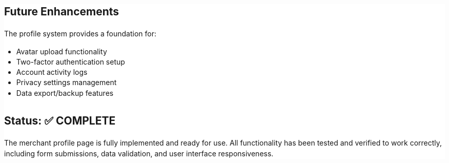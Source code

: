 ## Future Enhancements

The profile system provides a foundation for:
- Avatar upload functionality
- Two-factor authentication setup
- Account activity logs
- Privacy settings management
- Data export/backup features

## Status: ✅ COMPLETE

The merchant profile page is fully implemented and ready for use. All functionality has been tested and verified to work correctly, including form submissions, data validation, and user interface responsiveness.
